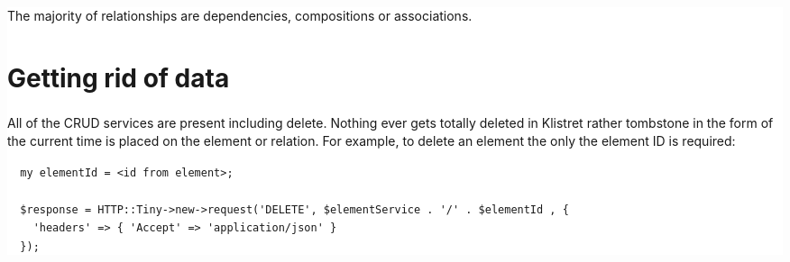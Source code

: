 The majority of relationships are dependencies, compositions or associations.

# Getting rid of data #
All of the CRUD services are present including delete.  Nothing ever gets totally deleted in Klistret rather tombstone in the form of the current time is placed on the element or relation.  For example, to delete an element the only the element ID is required:
```
  my elementId = <id from element>;

  $response = HTTP::Tiny->new->request('DELETE', $elementService . '/' . $elementId , {
    'headers' => { 'Accept' => 'application/json' }
  });
```